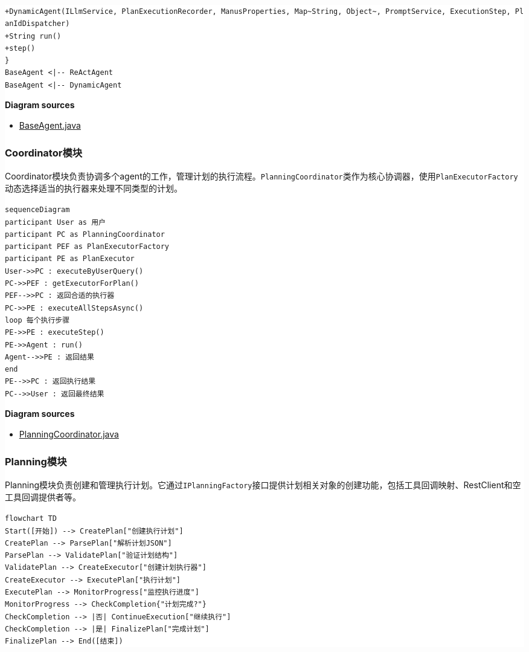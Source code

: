 ```mermaid
+DynamicAgent(ILlmService, PlanExecutionRecorder, ManusProperties, Map~String, Object~, PromptService, ExecutionStep, PlanIdDispatcher)
+String run()
+step()
}
BaseAgent <|-- ReActAgent
BaseAgent <|-- DynamicAgent
```

**Diagram sources**
- [BaseAgent.java](file://spring-ai-alibaba-jmanus/src/main/java/com/alibaba/cloud/ai/manus/agent/BaseAgent.java)

### Coordinator模块

Coordinator模块负责协调多个agent的工作，管理计划的执行流程。`PlanningCoordinator`类作为核心协调器，使用`PlanExecutorFactory`动态选择适当的执行器来处理不同类型的计划。

```mermaid
sequenceDiagram
participant User as 用户
participant PC as PlanningCoordinator
participant PEF as PlanExecutorFactory
participant PE as PlanExecutor
User->>PC : executeByUserQuery()
PC->>PEF : getExecutorForPlan()
PEF-->>PC : 返回合适的执行器
PC->>PE : executeAllStepsAsync()
loop 每个执行步骤
PE->>PE : executeStep()
PE->>Agent : run()
Agent-->>PE : 返回结果
end
PE-->>PC : 返回执行结果
PC-->>User : 返回最终结果
```

**Diagram sources**
- [PlanningCoordinator.java](file://spring-ai-alibaba-jmanus/src/main/java/com/alibaba/cloud/ai/manus/runtime/service/PlanningCoordinator.java)

### Planning模块

Planning模块负责创建和管理执行计划。它通过`IPlanningFactory`接口提供计划相关对象的创建功能，包括工具回调映射、RestClient和空工具回调提供者等。

```mermaid
flowchart TD
Start([开始]) --> CreatePlan["创建执行计划"]
CreatePlan --> ParsePlan["解析计划JSON"]
ParsePlan --> ValidatePlan["验证计划结构"]
ValidatePlan --> CreateExecutor["创建计划执行器"]
CreateExecutor --> ExecutePlan["执行计划"]
ExecutePlan --> MonitorProgress["监控执行进度"]
MonitorProgress --> CheckCompletion{"计划完成?"}
CheckCompletion --> |否| ContinueExecution["继续执行"]
CheckCompletion --> |是| FinalizePlan["完成计划"]
FinalizePlan --> End([结束])
```
